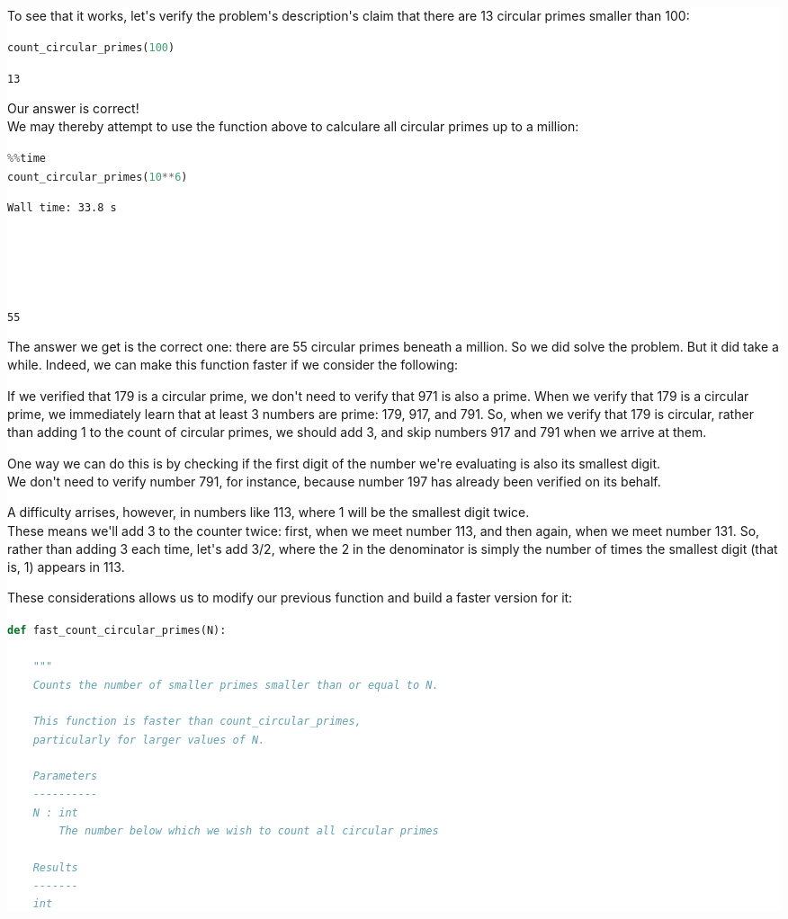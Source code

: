 To see that it works, let's verify the problem's description's claim that there are 13 circular primes smaller than 100:


```python
count_circular_primes(100)
```




    13



Our answer is correct!  
We may thereby attempt to use the function above to calculare all circular primes up to a million:


```python
%%time
count_circular_primes(10**6)
```

    Wall time: 33.8 s
    




    55



The answer we get is the correct one: there are 55 circular primes beneath a million.
So we did solve the problem. But it did take a while.
Indeed, we can make this function faster if we consider the following:

If we verified that 179 is a circular prime, we don't need to verify that 971 is also a prime.
When we verify that 179 is a circular prime, we immediately learn that at least $3$ numbers are prime: $179$, $917$, and $791$.
So, when we verify that 179 is circular, rather than adding 1 to the count of circular primes, we should add 3,
and skip numbers $917$ and $791$ when we arrive at them.

One way we can do this is by checking if the first digit of the number we're evaluating is also its smallest digit.  
We don't need to verify number $791$, for instance, because number $197$ has already been verified on its behalf.

A difficulty arrises, however, in numbers like $113$, where $1$ will be the smallest digit twice.  
These means we'll add $3$ to the counter twice: first, when we meet number $113$, and then again, when we meet number $131$.
So, rather than adding $3$ each time, let's add $3/2$, where the $2$ in the denominator is simply the number of times the smallest digit (that is, $1$) appears in $113$.

These considerations allows us to modify our previous function and build a faster version for it:



```python
def fast_count_circular_primes(N):
    
    """
    Counts the number of smaller primes smaller than or equal to N.
    
    This function is faster than count_circular_primes,
    particularly for larger values of N.
    
    Parameters
    ----------
    N : int
        The number below which we wish to count all circular primes
        
    Results
    -------
    int
```